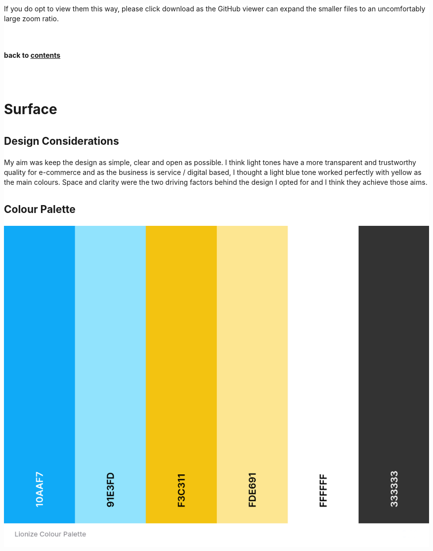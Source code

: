 If you do opt to view them this way, please click download as the GitHub viewer can expand the smaller files to an uncomfortably large zoom ratio.

<br>

#### back to [contents](#table-of-contents)
<br>

# Surface

## Design Considerations

My aim was keep the design as simple, clear and open as possible. I think light tones have a more transparent and trustworthy quality for e-commerce and as the business is service / digital based, I thought a light blue tone worked perfectly with yellow as the main colours. Space and clarity were the two driving factors behind the design I opted for and I think they achieve those aims.

## Colour Palette

<p align="center">
  <img src="static/images/colour-palette/lionize-colour-palette.png">
</p>

